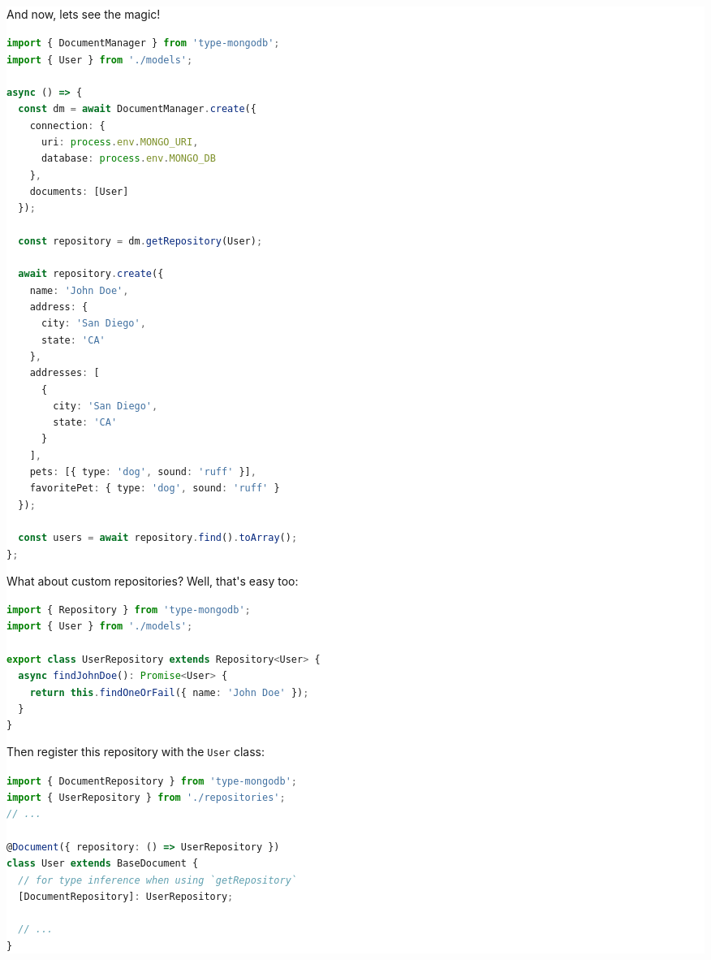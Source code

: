 And now, lets see the magic!

```typescript
import { DocumentManager } from 'type-mongodb';
import { User } from './models';

async () => {
  const dm = await DocumentManager.create({
    connection: {
      uri: process.env.MONGO_URI,
      database: process.env.MONGO_DB
    },
    documents: [User]
  });

  const repository = dm.getRepository(User);

  await repository.create({
    name: 'John Doe',
    address: {
      city: 'San Diego',
      state: 'CA'
    },
    addresses: [
      {
        city: 'San Diego',
        state: 'CA'
      }
    ],
    pets: [{ type: 'dog', sound: 'ruff' }],
    favoritePet: { type: 'dog', sound: 'ruff' }
  });

  const users = await repository.find().toArray();
};
```

What about custom repositories? Well, that's easy too:

```typescript
import { Repository } from 'type-mongodb';
import { User } from './models';

export class UserRepository extends Repository<User> {
  async findJohnDoe(): Promise<User> {
    return this.findOneOrFail({ name: 'John Doe' });
  }
}
```

Then register this repository with the `User` class:

```typescript
import { DocumentRepository } from 'type-mongodb';
import { UserRepository } from './repositories';
// ...

@Document({ repository: () => UserRepository })
class User extends BaseDocument {
  // for type inference when using `getRepository`
  [DocumentRepository]: UserRepository;
  
  // ...
}
```
